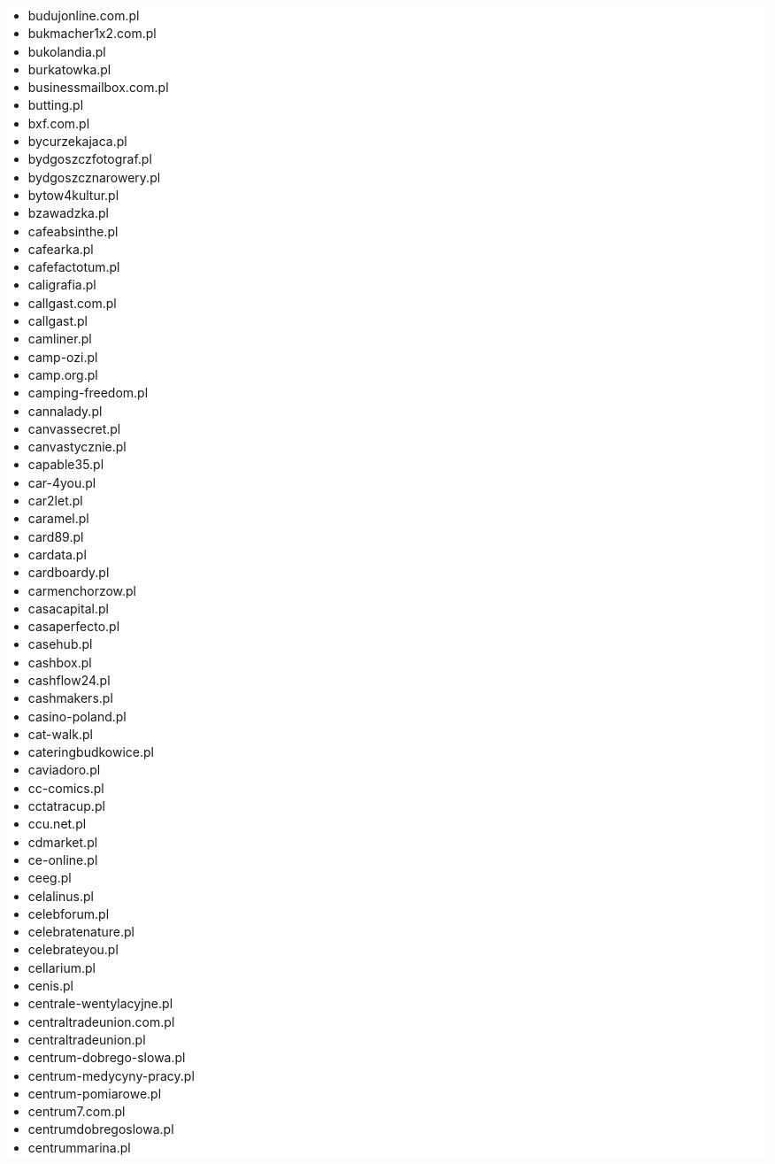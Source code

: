 - budujonline.com.pl
- bukmacher1x2.com.pl
- bukolandia.pl
- burkatowka.pl
- businessmailbox.com.pl
- butting.pl
- bxf.com.pl
- bycurzekajaca.pl
- bydgoszczfotograf.pl
- bydgoszcznarowery.pl
- bytow4kultur.pl
- bzawadzka.pl
- cafeabsinthe.pl
- cafearka.pl
- cafefactotum.pl
- caligrafia.pl
- callgast.com.pl
- callgast.pl
- camliner.pl
- camp-ozi.pl
- camp.org.pl
- camping-freedom.pl
- cannalady.pl
- canvassecret.pl
- canvastycznie.pl
- capable35.pl
- car-4you.pl
- car2let.pl
- caramel.pl
- card89.pl
- cardata.pl
- cardboardy.pl
- carmenchorzow.pl
- casacapital.pl
- casaperfecto.pl
- casehub.pl
- cashbox.pl
- cashflow24.pl
- cashmakers.pl
- casino-poland.pl
- cat-walk.pl
- cateringbudkowice.pl
- caviadoro.pl
- cc-comics.pl
- cctatracup.pl
- ccu.net.pl
- cdmarket.pl
- ce-online.pl
- ceeg.pl
- celalinus.pl
- celebforum.pl
- celebratenature.pl
- celebrateyou.pl
- cellarium.pl
- cenis.pl
- centrale-wentylacyjne.pl
- centraltradeunion.com.pl
- centraltradeunion.pl
- centrum-dobrego-slowa.pl
- centrum-medycyny-pracy.pl
- centrum-pomiarowe.pl
- centrum7.com.pl
- centrumdobregoslowa.pl
- centrummarina.pl